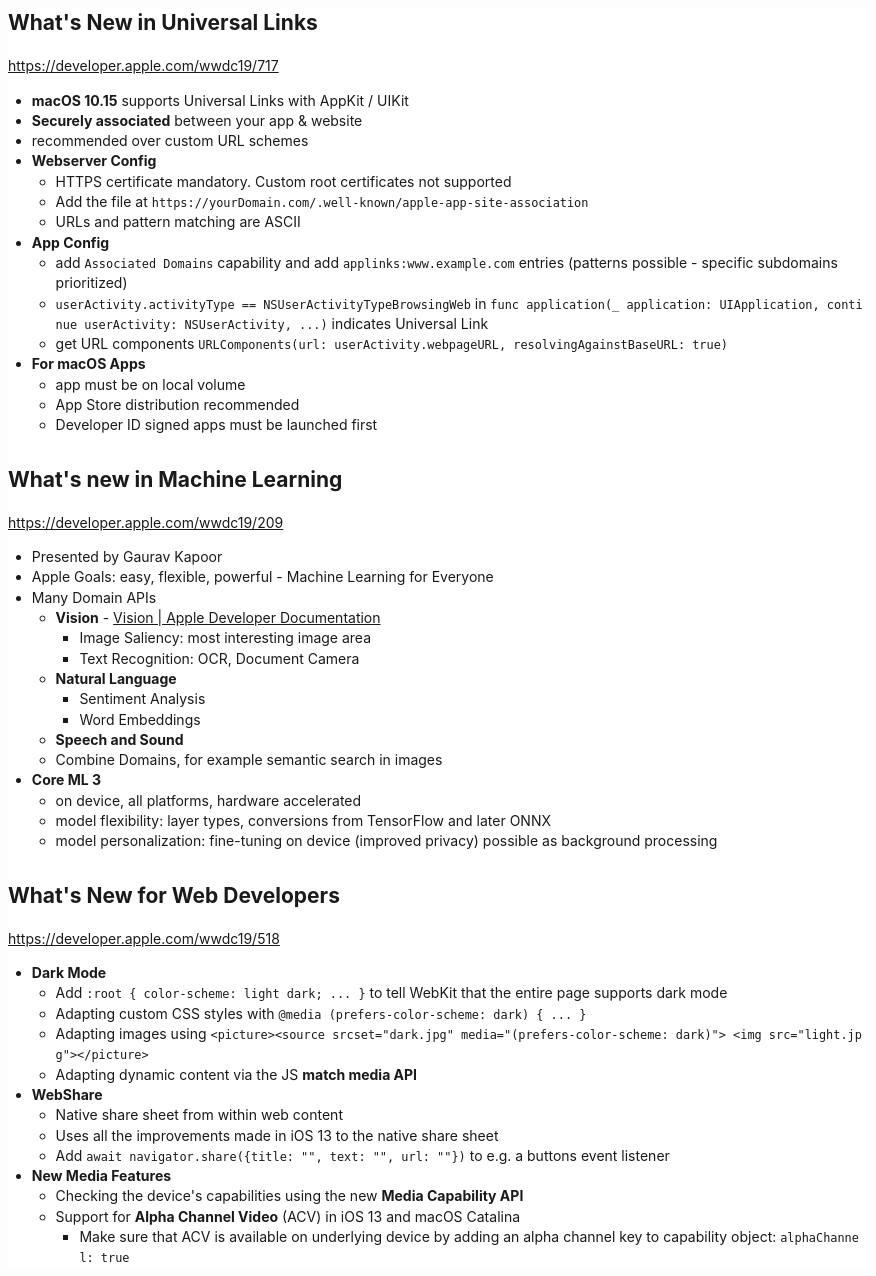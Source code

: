 ## What's New in Universal Links

https://developer.apple.com/wwdc19/717

- **macOS 10.15** supports Universal Links with AppKit / UIKit
- **Securely associated** between your app & website
- recommended over custom URL schemes
- **Webserver Config**
  - HTTPS certificate mandatory. Custom root certificates not supported
  - Add the file at `https://yourDomain.com/.well-known/apple-app-site-association`
  - URLs and pattern matching are ASCII
- **App Config**
  - add `Associated Domains` capability and add `applinks:www.example.com` entries (patterns possible - specific subdomains prioritized)
  - `userActivity.activityType == NSUserActivityTypeBrowsingWeb` in `func application(_ application: UIApplication, continue userActivity: NSUserActivity, ...)` indicates Universal Link
  - get URL components `URLComponents(url: userActivity.webpageURL, resolvingAgainstBaseURL: true)`
- **For macOS Apps**
  - app must be on local volume
  - App Store distribution recommended
  - Developer ID signed apps must be launched first

## What's new in Machine Learning

https://developer.apple.com/wwdc19/209

- Presented by Gaurav Kapoor
- Apple Goals: easy, flexible, powerful - Machine Learning for Everyone
- Many Domain APIs
  - **Vision** - [Vision | Apple Developer Documentation](https://developer.apple.com/documentation/vision)
    - Image Saliency: most interesting image area
    - Text Recognition: OCR, Document Camera
  - **Natural Language**
    - Sentiment Analysis
    - Word Embeddings
  - **Speech and Sound**
  - Combine Domains, for example semantic search in images
- **Core ML 3**
  - on device, all platforms, hardware accelerated
  - model flexibility: layer types, conversions from TensorFlow and later ONNX
  - model personalization: fine-tuning on device (improved privacy) possible as background processing

## What's New for Web Developers

https://developer.apple.com/wwdc19/518

- **Dark Mode**
  - Add `:root { color-scheme: light dark; ... }` to tell WebKit that the entire page supports dark mode
  - Adapting custom CSS styles with `@media (prefers-color-scheme: dark) { ... }`
  - Adapting images using `<picture><source srcset="dark.jpg" media="(prefers-color-scheme: dark)"> <img src="light.jpg"></picture>`
  - Adapting dynamic content via the JS **match media API**
- **WebShare**
  - Native share sheet from within web content
  - Uses all the improvements made in iOS 13 to the native share sheet
  - Add `await navigator.share({title: "", text: "", url: ""})` to e.g. a buttons event listener
- **New Media Features**
  - Checking the device's capabilities using the new **Media Capability API**
  - Support for **Alpha Channel Video** (ACV) in iOS 13 and macOS Catalina
    - Make sure that ACV is available on underlying device by adding an alpha channel key to capability object: `alphaChannel: true`
